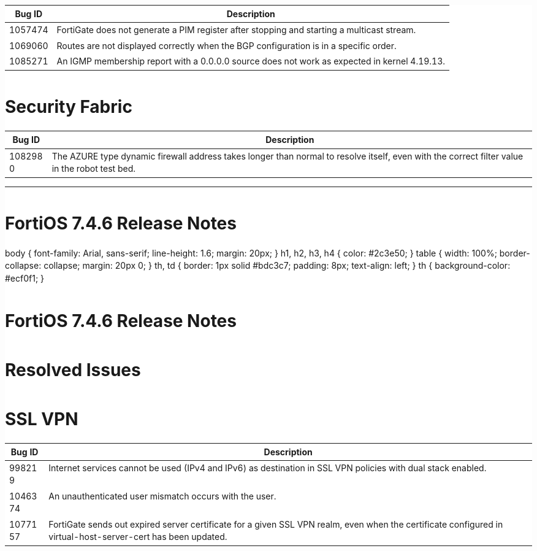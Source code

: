 | Bug ID  | Description                                                                                  |
| ------- | -------------------------------------------------------------------------------------------- |
| 1057474 | FortiGate does not generate a PIM register after stopping and starting a multicast stream.   |
| 1069060 | Routes are not displayed correctly when the BGP configuration is in a specific order.        |
| 1085271 | An IGMP membership report with a 0.0.0.0 source does not work as expected in kernel 4.19.13. |

# Security Fabric

| Bug ID  | Description                                                                                                                                   |
| ------- | --------------------------------------------------------------------------------------------------------------------------------------------- |
| 1082980 | The AZURE type dynamic firewall address takes longer than normal to resolve itself, even with the correct filter value in the robot test bed. |

---
# FortiOS 7.4.6 Release Notes

body {
font-family: Arial, sans-serif;
line-height: 1.6;
margin: 20px;
}
h1, h2, h3, h4 {
color: #2c3e50;
}
table {
width: 100%;
border-collapse: collapse;
margin: 20px 0;
}
th, td {
border: 1px solid #bdc3c7;
padding: 8px;
text-align: left;
}
th {
background-color: #ecf0f1;
}

# FortiOS 7.4.6 Release Notes

# Resolved Issues

# SSL VPN

| Bug ID  | Description                                                                                                                                                  |
| ------- | ------------------------------------------------------------------------------------------------------------------------------------------------------------ |
| 998219  | Internet services cannot be used (IPv4 and IPv6) as destination in SSL VPN policies with dual stack enabled.                                                 |
| 1046374 | An unauthenticated user mismatch occurs with the user.                                                                                                       |
| 1077157 | FortiGate sends out expired server certificate for a given SSL VPN realm, even when the certificate configured in virtual-host-server-cert has been updated. |
